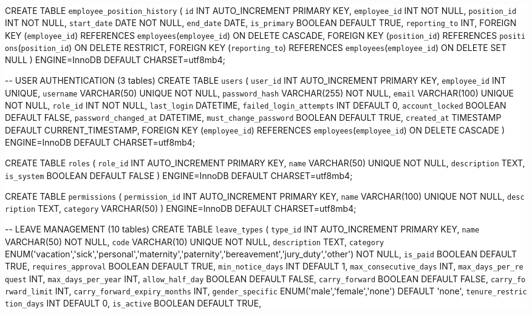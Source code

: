 CREATE TABLE `employee_position_history` (
  `id` INT AUTO_INCREMENT PRIMARY KEY,
  `employee_id` INT NOT NULL,
  `position_id` INT NOT NULL,
  `start_date` DATE NOT NULL,
  `end_date` DATE,
  `is_primary` BOOLEAN DEFAULT TRUE,
  `reporting_to` INT,
  FOREIGN KEY (`employee_id`) REFERENCES `employees`(`employee_id`) ON DELETE CASCADE,
  FOREIGN KEY (`position_id`) REFERENCES `positions`(`position_id`) ON DELETE RESTRICT,
  FOREIGN KEY (`reporting_to`) REFERENCES `employees`(`employee_id`) ON DELETE SET NULL
) ENGINE=InnoDB DEFAULT CHARSET=utf8mb4;

-- USER AUTHENTICATION (3 tables)
CREATE TABLE `users` (
  `user_id` INT AUTO_INCREMENT PRIMARY KEY,
  `employee_id` INT UNIQUE,
  `username` VARCHAR(50) UNIQUE NOT NULL,
  `password_hash` VARCHAR(255) NOT NULL,
  `email` VARCHAR(100) UNIQUE NOT NULL,
  `role_id` INT NOT NULL,
  `last_login` DATETIME,
  `failed_login_attempts` INT DEFAULT 0,
  `account_locked` BOOLEAN DEFAULT FALSE,
  `password_changed_at` DATETIME,
  `must_change_password` BOOLEAN DEFAULT TRUE,
  `created_at` TIMESTAMP DEFAULT CURRENT_TIMESTAMP,
  FOREIGN KEY (`employee_id`) REFERENCES `employees`(`employee_id`) ON DELETE CASCADE
) ENGINE=InnoDB DEFAULT CHARSET=utf8mb4;

CREATE TABLE `roles` (
  `role_id` INT AUTO_INCREMENT PRIMARY KEY,
  `name` VARCHAR(50) UNIQUE NOT NULL,
  `description` TEXT,
  `is_system` BOOLEAN DEFAULT FALSE
) ENGINE=InnoDB DEFAULT CHARSET=utf8mb4;

CREATE TABLE `permissions` (
  `permission_id` INT AUTO_INCREMENT PRIMARY KEY,
  `name` VARCHAR(100) UNIQUE NOT NULL,
  `description` TEXT,
  `category` VARCHAR(50)
) ENGINE=InnoDB DEFAULT CHARSET=utf8mb4;

-- LEAVE MANAGEMENT (10 tables)
CREATE TABLE `leave_types` (
  `type_id` INT AUTO_INCREMENT PRIMARY KEY,
  `name` VARCHAR(50) NOT NULL,
  `code` VARCHAR(10) UNIQUE NOT NULL,
  `description` TEXT,
  `category` ENUM('vacation','sick','personal','maternity','paternity','bereavement','jury_duty','other') NOT NULL,
  `is_paid` BOOLEAN DEFAULT TRUE,
  `requires_approval` BOOLEAN DEFAULT TRUE,
  `min_notice_days` INT DEFAULT 1,
  `max_consecutive_days` INT,
  `max_days_per_request` INT,
  `max_days_per_year` INT,
  `allow_half_day` BOOLEAN DEFAULT FALSE,
  `carry_forward` BOOLEAN DEFAULT FALSE,
  `carry_forward_limit` INT,
  `carry_forward_expiry_months` INT,
  `gender_specific` ENUM('male','female','none') DEFAULT 'none',
  `tenure_restriction_days` INT DEFAULT 0,
  `is_active` BOOLEAN DEFAULT TRUE,
